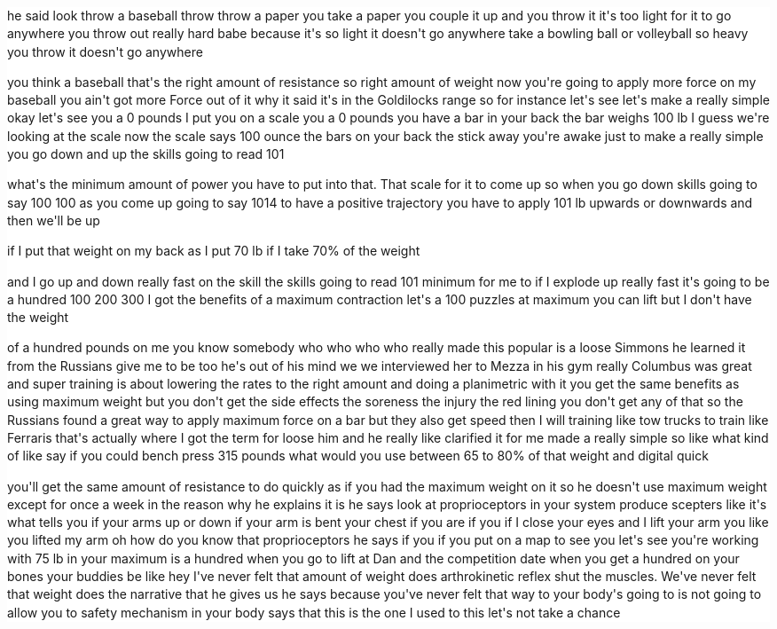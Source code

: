 <timemark seconds="4495" />

he said look throw a baseball throw throw a paper you take a paper you couple it up and you throw it it's too light for it to go anywhere you throw out really hard babe because it's so light it doesn't go anywhere take a bowling ball or volleyball so heavy you throw it doesn't go anywhere

<timemark seconds="4511" />

you think a baseball that's the right amount of resistance so right amount of weight now you're going to apply more force on my baseball you ain't got more Force out of it why it said it's in the Goldilocks range so for instance let's see let's make a really simple okay let's see you a 0 pounds I put you on a scale you a 0 pounds you have a bar in your back the bar weighs 100 lb I guess we're looking at the scale now the scale says 100 ounce the bars on your back the stick away you're awake just to make a really simple you go down and up the skills going to read 101

<timemark seconds="4545" />

what's the minimum amount of power you have to put into that. That scale for it to come up so when you go down skills going to say 100 100 as you come up going to say 1014 to have a positive trajectory you have to apply 101 lb upwards or downwards and then we'll be up

<timemark seconds="4563" />

if I put that weight on my back as I put 70 lb if I take 70% of the weight

<timemark seconds="4569" />

and I go up and down really fast on the skill the skills going to read 101 minimum for me to if I explode up really fast it's going to be a hundred 100 200 300 I got the benefits of a maximum contraction let's a 100 puzzles at maximum you can lift but I don't have the weight

<timemark seconds="4590" />

of a hundred pounds on me you know somebody who who who who really made this popular is a loose Simmons he learned it from the Russians give me to be too he's out of his mind we we interviewed her to Mezza in his gym really Columbus was great and super training is about lowering the rates to the right amount and doing a planimetric with it you get the same benefits as using maximum weight but you don't get the side effects the soreness the injury the red lining you don't get any of that so the Russians found a great way to apply maximum force on a bar but they also get speed then I will training like tow trucks to train like Ferraris that's actually where I got the term for loose him and he really like clarified it for me made a really simple so like what kind of like say if you could bench press 315 pounds what would you use between 65 to 80% of that weight and digital quick

<timemark seconds="4648" />

you'll get the same amount of resistance to do quickly as if you had the maximum weight on it so he doesn't use maximum weight except for once a week in the reason why he explains it is he says look at proprioceptors in your system produce scepters like it's what tells you if your arms up or down if your arm is bent your chest if you are if you if I close your eyes and I lift your arm you like you lifted my arm oh how do you know that proprioceptors he says if you if you put on a map to see you let's see you're working with 75 lb in your maximum is a hundred when you go to lift at Dan and the competition date when you get a hundred on your bones your buddies be like hey I've never felt that amount of weight does arthrokinetic reflex shut the muscles. We've never felt that weight does the narrative that he gives us he says because you've never felt that way to your body's going to is not going to allow you to safety mechanism in your body says that this is the one I used to this let's not take a chance
